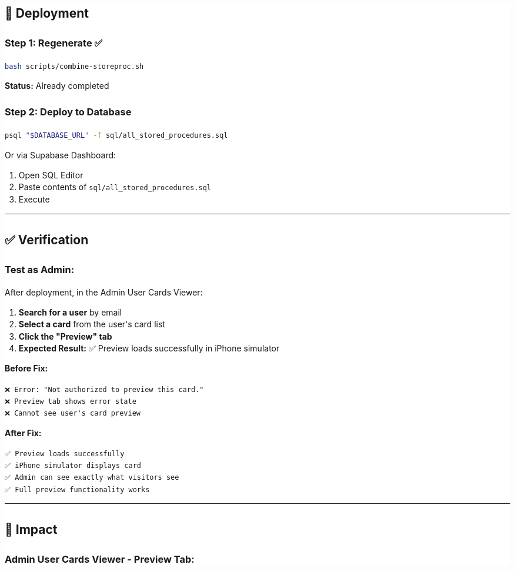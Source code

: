 ## 🚀 **Deployment**

### **Step 1: Regenerate** ✅
```bash
bash scripts/combine-storeproc.sh
```
**Status:** Already completed

### **Step 2: Deploy to Database**
```bash
psql "$DATABASE_URL" -f sql/all_stored_procedures.sql
```

Or via Supabase Dashboard:
1. Open SQL Editor
2. Paste contents of `sql/all_stored_procedures.sql`
3. Execute

---

## ✅ **Verification**

### **Test as Admin:**

After deployment, in the Admin User Cards Viewer:

1. **Search for a user** by email
2. **Select a card** from the user's card list
3. **Click the "Preview" tab**
4. **Expected Result:** ✅ Preview loads successfully in iPhone simulator

**Before Fix:**
```
❌ Error: "Not authorized to preview this card."
❌ Preview tab shows error state
❌ Cannot see user's card preview
```

**After Fix:**
```
✅ Preview loads successfully
✅ iPhone simulator displays card
✅ Admin can see exactly what visitors see
✅ Full preview functionality works
```

---

## 🎯 **Impact**

### **Admin User Cards Viewer - Preview Tab:**
